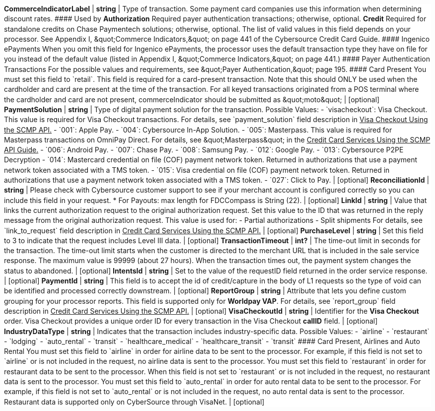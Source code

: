 **CommerceIndicatorLabel** | **string** | Type of transaction. Some payment card companies use this information when determining discount rates.  #### Used by **Authorization** Required payer authentication transactions; otherwise, optional. **Credit** Required for standalone credits on Chase Paymentech solutions; otherwise, optional.  The list of valid values in this field depends on your processor. See Appendix I, \&quot;Commerce Indicators,\&quot; on page 441 of the Cybersource Credit Card Guide.  #### Ingenico ePayments When you omit this field for Ingenico ePayments, the processor uses the default transaction type they have on file for you instead of the default value (listed in Appendix I, \&quot;Commerce Indicators,\&quot; on page 441.)  #### Payer Authentication Transactions For the possible values and requirements, see \&quot;Payer Authentication,\&quot; page 195.  #### Card Present You must set this field to &#x60;retail&#x60;. This field is required for a card-present transaction. Note that this should ONLY be used when the cardholder and card are present at the time of the transaction. For all keyed transactions originated from a POS terminal where the cardholder and card are not present, commerceIndicator should be submitted as \&quot;moto\&quot;  | [optional] 
**PaymentSolution** | **string** | Type of digital payment solution for the transaction. Possible Values:   - &#x60;visacheckout&#x60;: Visa Checkout. This value is required for Visa Checkout transactions. For details, see &#x60;payment_solution&#x60; field description in [Visa Checkout Using the SCMP API.](https://apps.cybersource.com/library/documentation/dev_guides/VCO_SCMP_API/html/)  - &#x60;001&#x60;: Apple Pay.  - &#x60;004&#x60;: Cybersource In-App Solution.  - &#x60;005&#x60;: Masterpass. This value is required for Masterpass transactions on OmniPay Direct. For details, see \&quot;Masterpass\&quot; in the [Credit Card Services Using the SCMP API Guide.](https://apps.cybersource.com/library/documentation/dev_guides/CC_Svcs_SCMP_API/html/)  - &#x60;006&#x60;: Android Pay.  - &#x60;007&#x60;: Chase Pay.  - &#x60;008&#x60;: Samsung Pay.  - &#x60;012&#x60;: Google Pay.  - &#x60;013&#x60;: Cybersource P2PE Decryption  - &#x60;014&#x60;: Mastercard credential on file (COF) payment network token. Returned in authorizations that use a payment network token associated with a TMS token.  - &#x60;015&#x60;: Visa credential on file (COF) payment network token. Returned in authorizations that use a payment network token associated with a TMS token.  - &#x60;027&#x60;: Click to Pay.  | [optional] 
**ReconciliationId** | **string** | Please check with Cybersource customer support to see if your merchant account is configured correctly so you can include this field in your request. * For Payouts: max length for FDCCompass is String (22).  | [optional] 
**LinkId** | **string** | Value that links the current authorization request to the original authorization request. Set this value to the ID that was returned in the reply message from the original authorization request.  This value is used for:  - Partial authorizations - Split shipments  For details, see &#x60;link_to_request&#x60; field description in [Credit Card Services Using the SCMP API.](https://apps.cybersource.com/library/documentation/dev_guides/CC_Svcs_SCMP_API/html/)  | [optional] 
**PurchaseLevel** | **string** | Set this field to 3 to indicate that the request includes Level III data. | [optional] 
**TransactionTimeout** | **int?** | The time-out limit in seconds for the transaction. The time-out limit starts when the customer is directed to the merchant URL that is included in the sale service response. The maximum value is 99999 (about 27 hours). When the transaction times out, the payment system changes the status to abandoned. | [optional] 
**IntentsId** | **string** | Set to the value of the requestID field returned in the order service response. | [optional] 
**PaymentId** | **string** | This field is to accept the id of credit/capture in the body of L1 requests so the type of void can be identified and processed correctly downstream. | [optional] 
**ReportGroup** | **string** | Attribute that lets you define custom grouping for your processor reports. This field is supported only for **Worldpay VAP**.  For details, see &#x60;report_group&#x60; field description in [Credit Card Services Using the SCMP API.](https://apps.cybersource.com/library/documentation/dev_guides/CC_Svcs_SCMP_API/html/)  | [optional] 
**VisaCheckoutId** | **string** | Identifier for the **Visa Checkout** order. Visa Checkout provides a unique order ID for every transaction in the Visa Checkout **callID** field.  | [optional] 
**IndustryDataType** | **string** | Indicates that the transaction includes industry-specific data.  Possible Values: - &#x60;airline&#x60; - &#x60;restaurant&#x60; - &#x60;lodging&#x60; - &#x60;auto_rental&#x60; - &#x60;transit&#x60; - &#x60;healthcare_medical&#x60; - &#x60;healthcare_transit&#x60; - &#x60;transit&#x60;  #### Card Present, Airlines and Auto Rental You must set this field to &#x60;airline&#x60; in order for airline data to be sent to the processor. For example, if this field is not set to &#x60;airline&#x60; or is not included in the request, no airline data is sent to the processor.  You must set this field to &#x60;restaurant&#x60; in order for restaurant data to be sent to the processor. When this field is not set to &#x60;restaurant&#x60; or is not included in the request, no restaurant data is sent to the processor.  You must set this field to &#x60;auto_rental&#x60; in order for auto rental data to be sent to the processor. For example, if this field is not set to &#x60;auto_rental&#x60; or is not included in the request, no auto rental data is sent to the processor.  Restaurant data is supported only on CyberSource through VisaNet.  | [optional] 